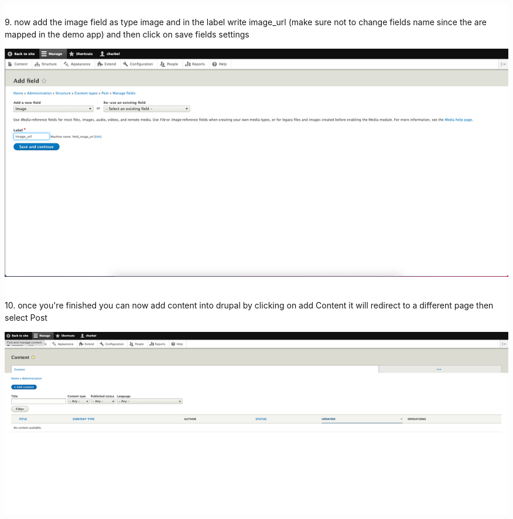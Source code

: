   <br/>
 9. now add the image field as type  image and in the label write image_url (make sure not to change fields name since the are mapped in the demo app) and then click on save fields settings
  <br/>
  <p align="left">
    <img src="./images/add_image_field.png" alt="login" width="1000"/>
  </p>
  <br/>
  10. once you're finished you can now add content into drupal by clicking on add Content it will redirect to a different page then select Post
  <br/>
  <p align="left">
    <img src="./images/add_conent.png" alt="login" width="1000"/>
  </p>
  <br/>
 
 










[1]: http://localhost:8888
